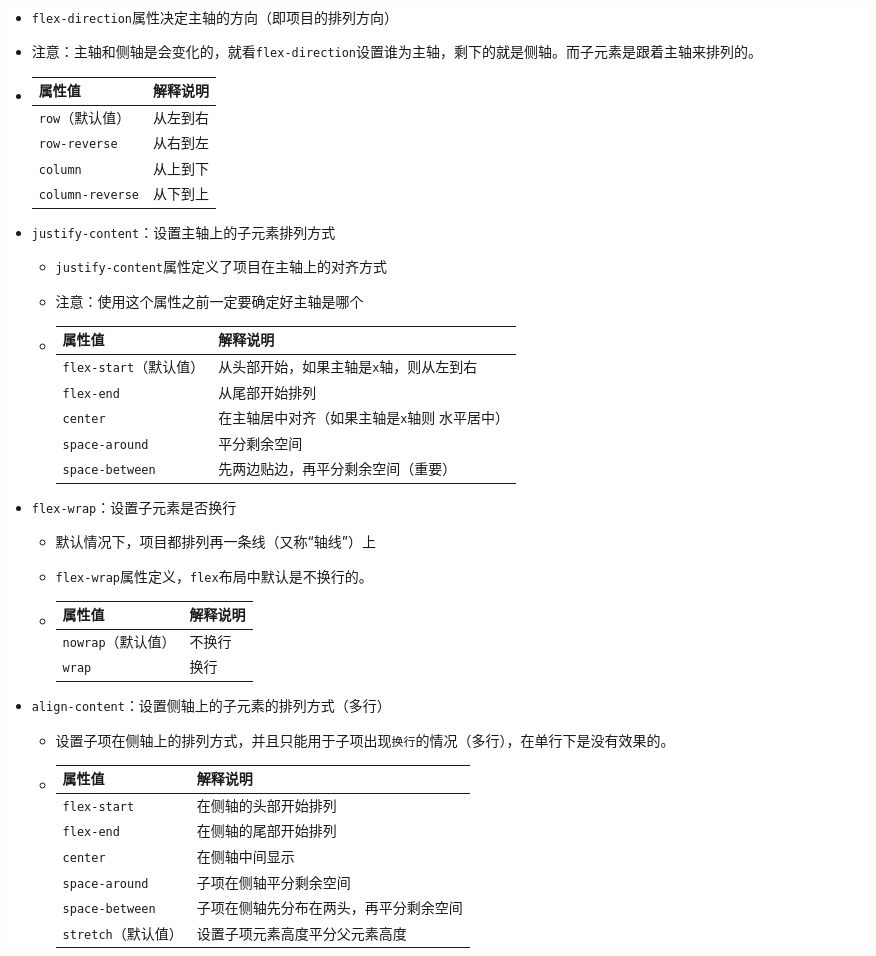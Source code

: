   - `flex-direction`属性决定主轴的方向（即项目的排列方向）

  - 注意：主轴和侧轴是会变化的，就看`flex-direction`设置谁为主轴，剩下的就是侧轴。而子元素是跟着主轴来排列的。

  - | 属性值           | 解释说明 |
    | ---------------- | -------- |
    | `row`（默认值）  | 从左到右 |
    | `row-reverse`    | 从右到左 |
    | `column`         | 从上到下 |
    | `column-reverse` | 从下到上 |

- `justify-content`：设置主轴上的子元素排列方式

  - `justify-content`属性定义了项目在主轴上的对齐方式

  - 注意：使用这个属性之前一定要确定好主轴是哪个

  - | 属性值                 | 解释说明                                     |
    | ---------------------- | -------------------------------------------- |
    | `flex-start`（默认值） | 从头部开始，如果主轴是`x`轴，则从左到右      |
    | `flex-end`             | 从尾部开始排列                               |
    | `center`               | 在主轴居中对齐（如果主轴是`x`轴则 水平居中） |
    | `space-around`         | 平分剩余空间                                 |
    | `space-between`        | 先两边贴边，再平分剩余空间（重要）           |

- `flex-wrap`：设置子元素是否换行

  - 默认情况下，项目都排列再一条线（又称“轴线”）上

  - `flex-wrap`属性定义，`flex`布局中默认是不换行的。

  - | 属性值             | 解释说明 |
    | ------------------ | -------- |
    | `nowrap`（默认值） | 不换行   |
    | `wrap`             | 换行     |

- `align-content`：设置侧轴上的子元素的排列方式（多行）

  - 设置子项在侧轴上的排列方式，并且只能用于子项出现`换行`的情况（多行），在单行下是没有效果的。

  - | 属性值              | 解释说明                               |
    | ------------------- | -------------------------------------- |
    | `flex-start`        | 在侧轴的头部开始排列                   |
    | `flex-end`          | 在侧轴的尾部开始排列                   |
    | `center`            | 在侧轴中间显示                         |
    | `space-around`      | 子项在侧轴平分剩余空间                 |
    | `space-between`     | 子项在侧轴先分布在两头，再平分剩余空间 |
    | `stretch`（默认值） | 设置子项元素高度平分父元素高度         |
